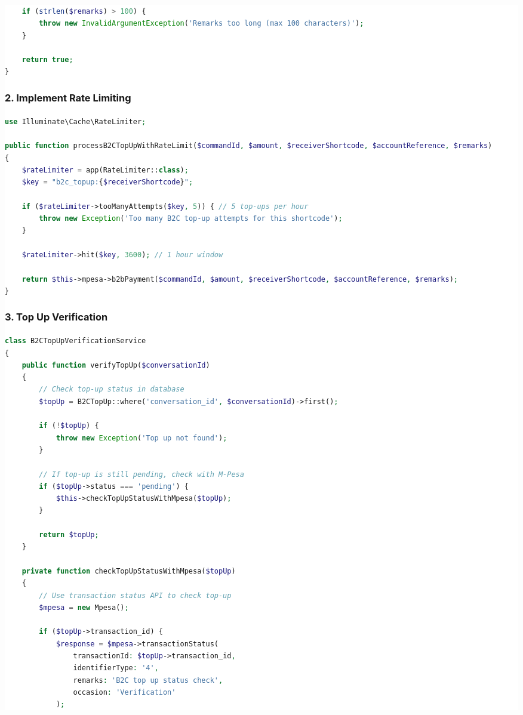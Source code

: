 ```php
    if (strlen($remarks) > 100) {
        throw new InvalidArgumentException('Remarks too long (max 100 characters)');
    }
    
    return true;
}
```

### 2. Implement Rate Limiting

```php
use Illuminate\Cache\RateLimiter;

public function processB2CTopUpWithRateLimit($commandId, $amount, $receiverShortcode, $accountReference, $remarks)
{
    $rateLimiter = app(RateLimiter::class);
    $key = "b2c_topup:{$receiverShortcode}";
    
    if ($rateLimiter->tooManyAttempts($key, 5)) { // 5 top-ups per hour
        throw new Exception('Too many B2C top-up attempts for this shortcode');
    }
    
    $rateLimiter->hit($key, 3600); // 1 hour window
    
    return $this->mpesa->b2bPayment($commandId, $amount, $receiverShortcode, $accountReference, $remarks);
}
```

### 3. Top Up Verification

```php
class B2CTopUpVerificationService
{
    public function verifyTopUp($conversationId)
    {
        // Check top-up status in database
        $topUp = B2CTopUp::where('conversation_id', $conversationId)->first();
        
        if (!$topUp) {
            throw new Exception('Top up not found');
        }
        
        // If top-up is still pending, check with M-Pesa
        if ($topUp->status === 'pending') {
            $this->checkTopUpStatusWithMpesa($topUp);
        }
        
        return $topUp;
    }
    
    private function checkTopUpStatusWithMpesa($topUp)
    {
        // Use transaction status API to check top-up
        $mpesa = new Mpesa();
        
        if ($topUp->transaction_id) {
            $response = $mpesa->transactionStatus(
                transactionId: $topUp->transaction_id,
                identifierType: '4',
                remarks: 'B2C top up status check',
                occasion: 'Verification'
            );
```